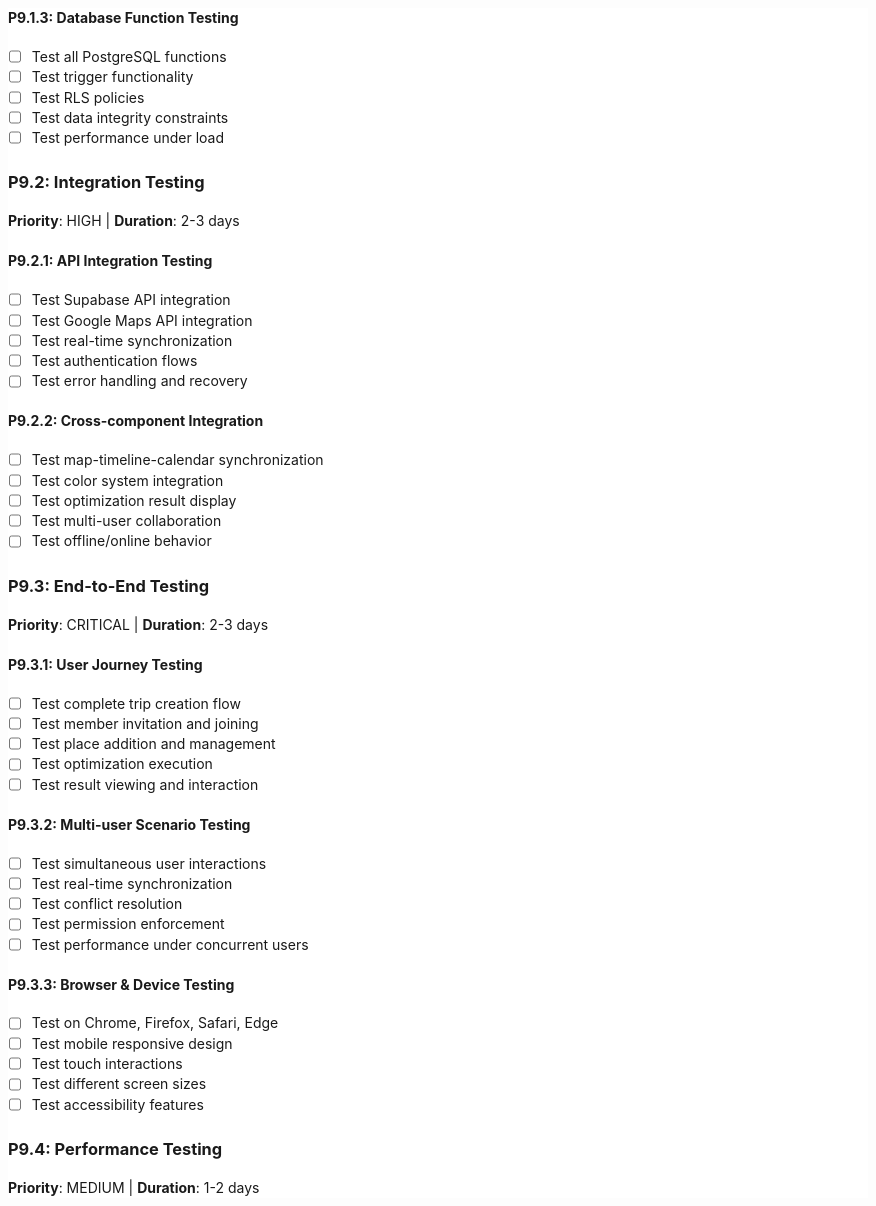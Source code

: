 #### **P9.1.3: Database Function Testing**
- [ ] Test all PostgreSQL functions
- [ ] Test trigger functionality
- [ ] Test RLS policies
- [ ] Test data integrity constraints
- [ ] Test performance under load

### **P9.2: Integration Testing**
**Priority**: HIGH | **Duration**: 2-3 days

#### **P9.2.1: API Integration Testing**
- [ ] Test Supabase API integration
- [ ] Test Google Maps API integration
- [ ] Test real-time synchronization
- [ ] Test authentication flows
- [ ] Test error handling and recovery

#### **P9.2.2: Cross-component Integration**
- [ ] Test map-timeline-calendar synchronization
- [ ] Test color system integration
- [ ] Test optimization result display
- [ ] Test multi-user collaboration
- [ ] Test offline/online behavior

### **P9.3: End-to-End Testing**
**Priority**: CRITICAL | **Duration**: 2-3 days

#### **P9.3.1: User Journey Testing**
- [ ] Test complete trip creation flow
- [ ] Test member invitation and joining
- [ ] Test place addition and management
- [ ] Test optimization execution
- [ ] Test result viewing and interaction

#### **P9.3.2: Multi-user Scenario Testing**
- [ ] Test simultaneous user interactions
- [ ] Test real-time synchronization
- [ ] Test conflict resolution
- [ ] Test permission enforcement
- [ ] Test performance under concurrent users

#### **P9.3.3: Browser & Device Testing**
- [ ] Test on Chrome, Firefox, Safari, Edge
- [ ] Test mobile responsive design
- [ ] Test touch interactions
- [ ] Test different screen sizes
- [ ] Test accessibility features

### **P9.4: Performance Testing**
**Priority**: MEDIUM | **Duration**: 1-2 days
